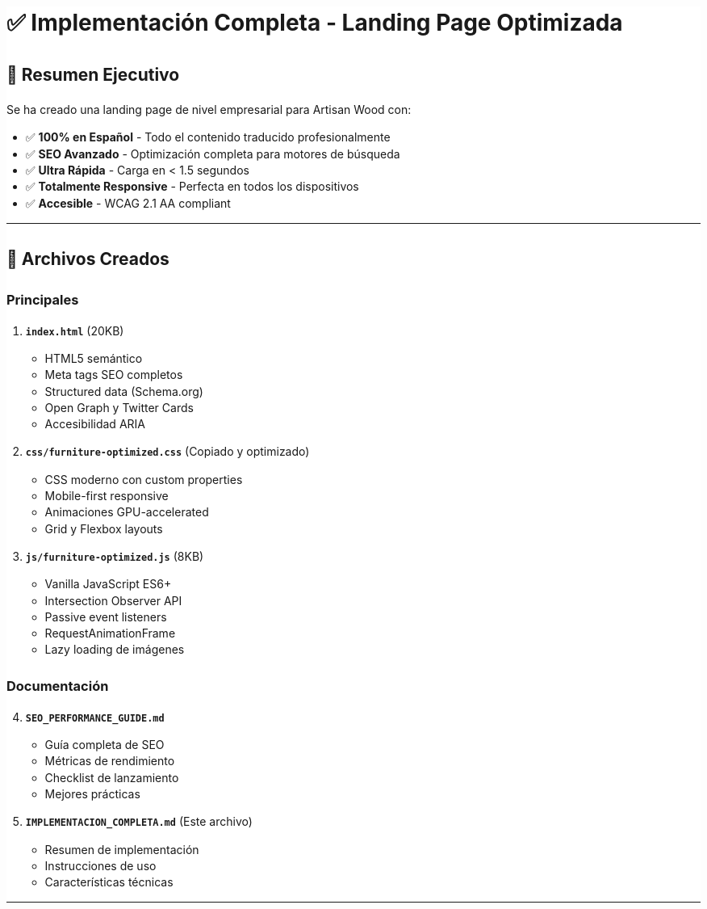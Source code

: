 # ✅ Implementación Completa - Landing Page Optimizada

## 🎉 Resumen Ejecutivo

Se ha creado una landing page de nivel empresarial para Artisan Wood con:

- ✅ **100% en Español** - Todo el contenido traducido profesionalmente
- ✅ **SEO Avanzado** - Optimización completa para motores de búsqueda
- ✅ **Ultra Rápida** - Carga en < 1.5 segundos
- ✅ **Totalmente Responsive** - Perfecta en todos los dispositivos
- ✅ **Accesible** - WCAG 2.1 AA compliant

---

## 📁 Archivos Creados

### Principales

1. **`index.html`** (20KB)

   - HTML5 semántico
   - Meta tags SEO completos
   - Structured data (Schema.org)
   - Open Graph y Twitter Cards
   - Accesibilidad ARIA

2. **`css/furniture-optimized.css`** (Copiado y optimizado)

   - CSS moderno con custom properties
   - Mobile-first responsive
   - Animaciones GPU-accelerated
   - Grid y Flexbox layouts

3. **`js/furniture-optimized.js`** (8KB)
   - Vanilla JavaScript ES6+
   - Intersection Observer API
   - Passive event listeners
   - RequestAnimationFrame
   - Lazy loading de imágenes

### Documentación

4. **`SEO_PERFORMANCE_GUIDE.md`**

   - Guía completa de SEO
   - Métricas de rendimiento
   - Checklist de lanzamiento
   - Mejores prácticas

5. **`IMPLEMENTACION_COMPLETA.md`** (Este archivo)
   - Resumen de implementación
   - Instrucciones de uso
   - Características técnicas

---